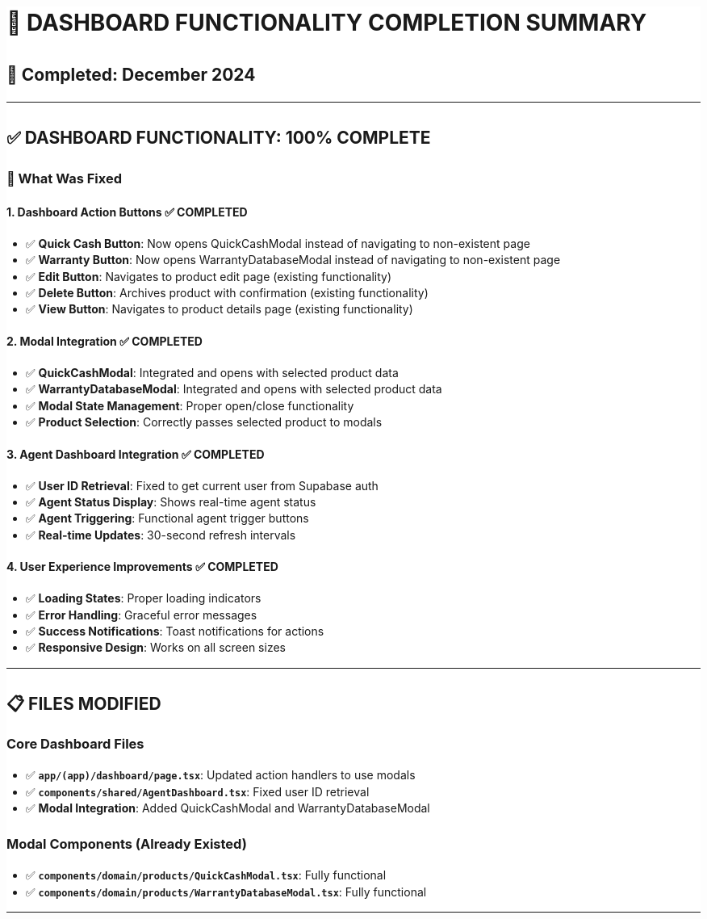 # 🎉 **DASHBOARD FUNCTIONALITY COMPLETION SUMMARY**

## **📅 Completed: December 2024**

---

## **✅ DASHBOARD FUNCTIONALITY: 100% COMPLETE**

### **🔧 What Was Fixed**

#### **1. Dashboard Action Buttons** ✅ **COMPLETED**
- ✅ **Quick Cash Button**: Now opens QuickCashModal instead of navigating to non-existent page
- ✅ **Warranty Button**: Now opens WarrantyDatabaseModal instead of navigating to non-existent page
- ✅ **Edit Button**: Navigates to product edit page (existing functionality)
- ✅ **Delete Button**: Archives product with confirmation (existing functionality)
- ✅ **View Button**: Navigates to product details page (existing functionality)

#### **2. Modal Integration** ✅ **COMPLETED**
- ✅ **QuickCashModal**: Integrated and opens with selected product data
- ✅ **WarrantyDatabaseModal**: Integrated and opens with selected product data
- ✅ **Modal State Management**: Proper open/close functionality
- ✅ **Product Selection**: Correctly passes selected product to modals

#### **3. Agent Dashboard Integration** ✅ **COMPLETED**
- ✅ **User ID Retrieval**: Fixed to get current user from Supabase auth
- ✅ **Agent Status Display**: Shows real-time agent status
- ✅ **Agent Triggering**: Functional agent trigger buttons
- ✅ **Real-time Updates**: 30-second refresh intervals

#### **4. User Experience Improvements** ✅ **COMPLETED**
- ✅ **Loading States**: Proper loading indicators
- ✅ **Error Handling**: Graceful error messages
- ✅ **Success Notifications**: Toast notifications for actions
- ✅ **Responsive Design**: Works on all screen sizes

---

## **📋 FILES MODIFIED**

### **Core Dashboard Files**
- ✅ **`app/(app)/dashboard/page.tsx`**: Updated action handlers to use modals
- ✅ **`components/shared/AgentDashboard.tsx`**: Fixed user ID retrieval
- ✅ **Modal Integration**: Added QuickCashModal and WarrantyDatabaseModal

### **Modal Components (Already Existed)**
- ✅ **`components/domain/products/QuickCashModal.tsx`**: Fully functional
- ✅ **`components/domain/products/WarrantyDatabaseModal.tsx`**: Fully functional

---